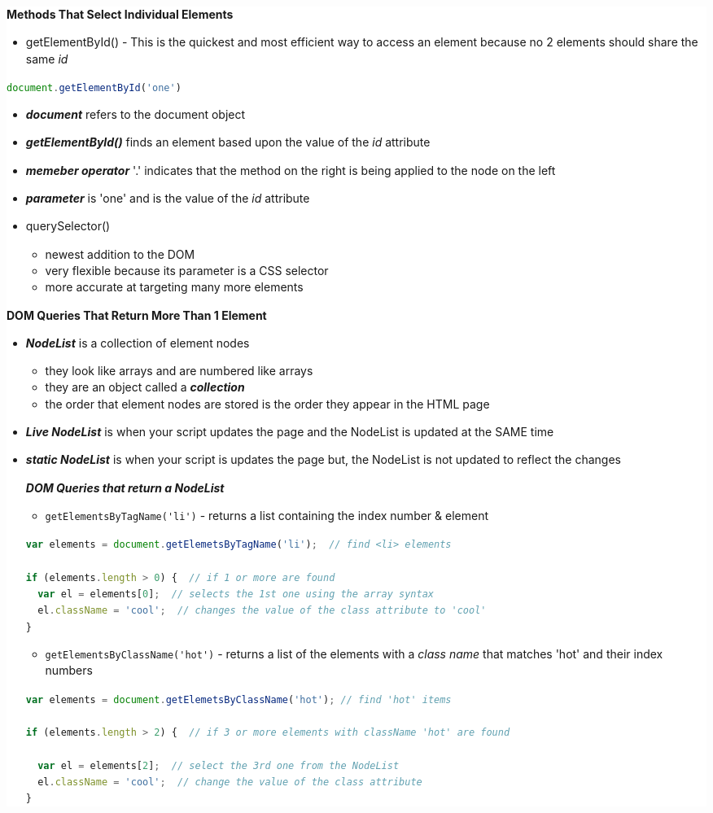 <b>Methods That Select Individual Elements</b>

- getElementById() - This is the quickest and most efficient way to access an element because no 2 elements should share the same _id_

```js
document.getElementById('one')
```

- ***document*** refers to the document object
- ***getElementById()*** finds an element based upon the value of the _id_ attribute
- ***memeber operator*** '.'  indicates that the method on the right is being applied to the node on the left
- ***parameter*** is 'one' and is the value of the _id_ attribute

- querySelector()

  - newest addition to the DOM
  - very flexible because its parameter is a CSS selector
  - more accurate at targeting many more elements

<b>DOM Queries That Return More Than 1 Element</b>

- ***NodeList*** is a collection of element nodes
  - they look like arrays and are numbered like arrays
  - they are an object called a ***collection***
  - the order that element nodes are stored is the order they appear in the HTML page
- ***Live NodeList*** is when your script updates the page and the NodeList is updated at the SAME time
- ***static NodeList*** is when your script is updates the page but, the NodeList is not updated to reflect the changes

  ***DOM Queries that return a NodeList***

  - `getElementsByTagName('li')` - returns a list containing the index number & element

  ```js
  var elements = document.getElemetsByTagName('li');  // find <li> elements

  if (elements.length > 0) {  // if 1 or more are found
    var el = elements[0];  // selects the 1st one using the array syntax
    el.className = 'cool';  // changes the value of the class attribute to 'cool'
  }
  ```

  - `getElementsByClassName('hot')` - returns a list of the elements with a _class name_ that matches 'hot' and their index numbers

  ```js
  var elements = document.getElemetsByClassName('hot'); // find 'hot' items

  if (elements.length > 2) {  // if 3 or more elements with className 'hot' are found

    var el = elements[2];  // select the 3rd one from the NodeList
    el.className = 'cool';  // change the value of the class attribute
  }
  ```
